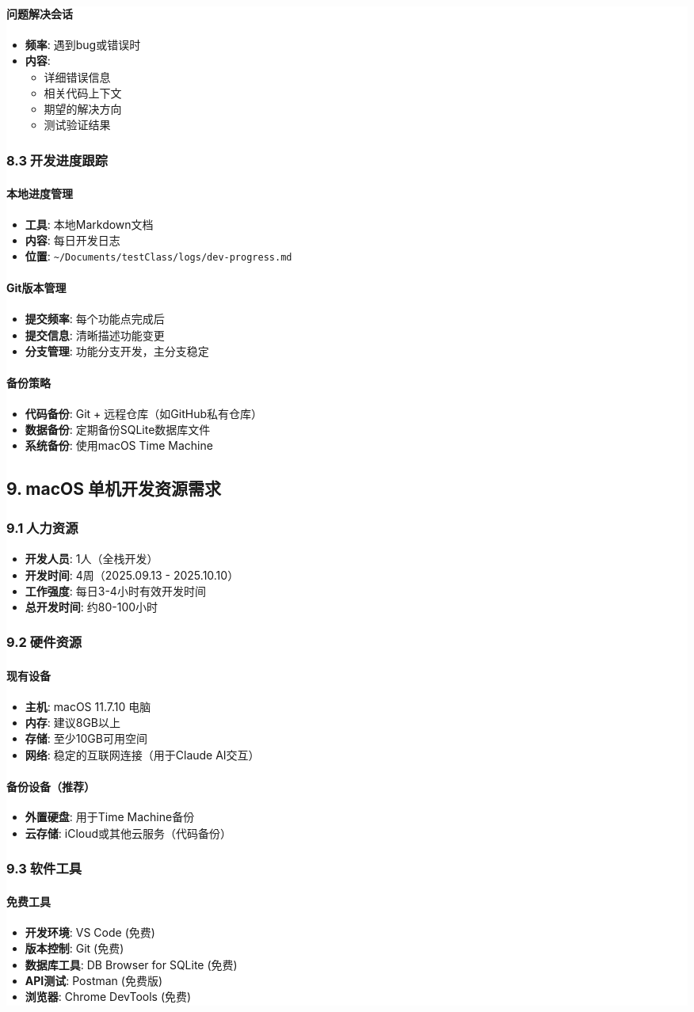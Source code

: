 #### 问题解决会话
- **频率**: 遇到bug或错误时
- **内容**:
  - 详细错误信息
  - 相关代码上下文
  - 期望的解决方向
  - 测试验证结果

### 8.3 开发进度跟踪

#### 本地进度管理
- **工具**: 本地Markdown文档
- **内容**: 每日开发日志
- **位置**: `~/Documents/testClass/logs/dev-progress.md`

#### Git版本管理
- **提交频率**: 每个功能点完成后
- **提交信息**: 清晰描述功能变更
- **分支管理**: 功能分支开发，主分支稳定

#### 备份策略
- **代码备份**: Git + 远程仓库（如GitHub私有仓库）
- **数据备份**: 定期备份SQLite数据库文件
- **系统备份**: 使用macOS Time Machine

## 9. macOS 单机开发资源需求

### 9.1 人力资源
- **开发人员**: 1人（全栈开发）
- **开发时间**: 4周（2025.09.13 - 2025.10.10）
- **工作强度**: 每日3-4小时有效开发时间
- **总开发时间**: 约80-100小时

### 9.2 硬件资源

#### 现有设备
- **主机**: macOS 11.7.10 电脑
- **内存**: 建议8GB以上
- **存储**: 至少10GB可用空间
- **网络**: 稳定的互联网连接（用于Claude AI交互）

#### 备份设备（推荐）
- **外置硬盘**: 用于Time Machine备份
- **云存储**: iCloud或其他云服务（代码备份）

### 9.3 软件工具

#### 免费工具
- **开发环境**: VS Code (免费)
- **版本控制**: Git (免费)
- **数据库工具**: DB Browser for SQLite (免费)
- **API测试**: Postman (免费版)
- **浏览器**: Chrome DevTools (免费)
